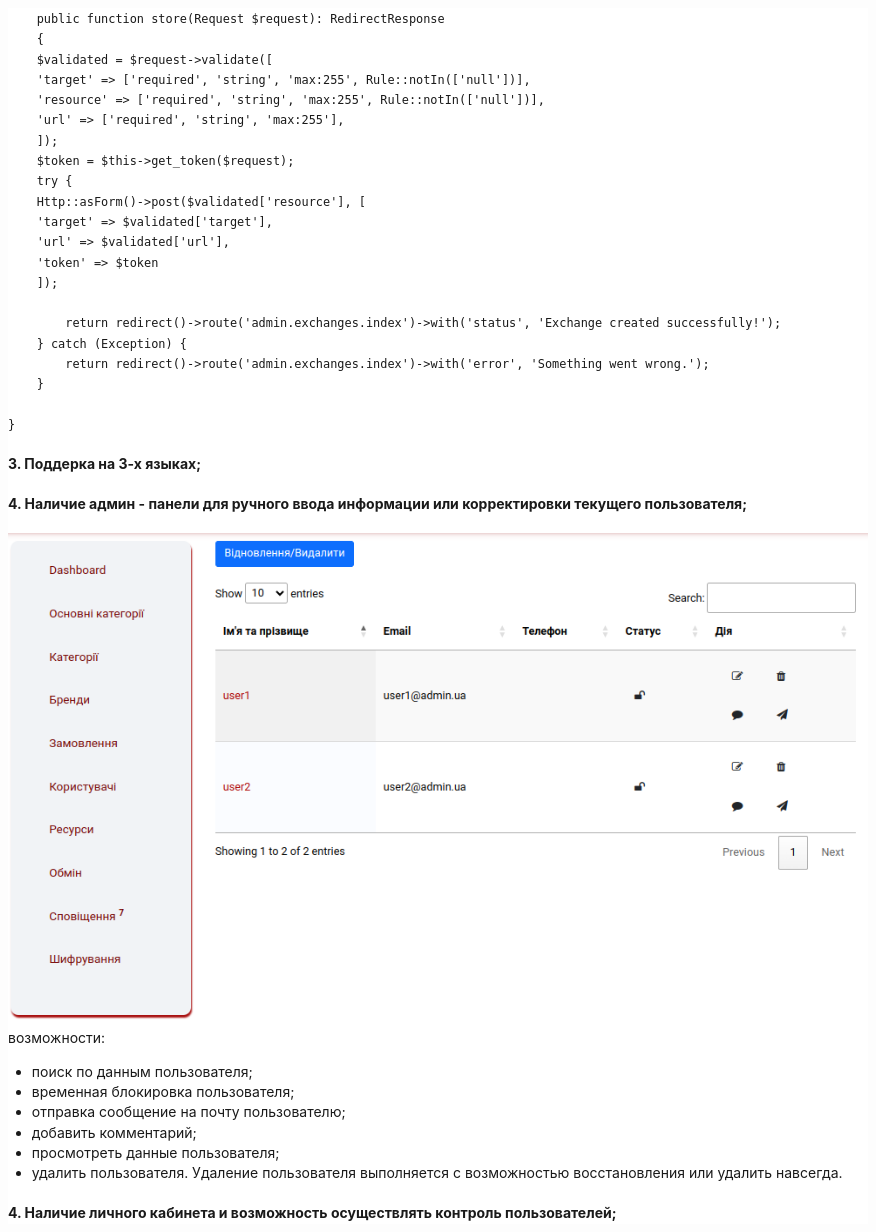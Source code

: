         public function store(Request $request): RedirectResponse
        {
        $validated = $request->validate([
        'target' => ['required', 'string', 'max:255', Rule::notIn(['null'])],
        'resource' => ['required', 'string', 'max:255', Rule::notIn(['null'])],
        'url' => ['required', 'string', 'max:255'],
        ]);
        $token = $this->get_token($request);
        try {
        Http::asForm()->post($validated['resource'], [
        'target' => $validated['target'],
        'url' => $validated['url'],
        'token' => $token
        ]);

            return redirect()->route('admin.exchanges.index')->with('status', 'Exchange created successfully!');
        } catch (Exception) {
            return redirect()->route('admin.exchanges.index')->with('error', 'Something went wrong.');
        }

    }

#### 3. Поддерка на 3-х языках;

#### 4. Наличие админ - панели для ручного ввода информации или корректировки текущего пользователя;
![](./img/3.png)
возможности:
- поиск по данным пользователя;
- временная блокировка пользователя;
- отправка сообщение на почту пользователю;
- добавить комментарий;
- просмотреть данные пользователя;
- удалить пользователя.
Удаление пользователя выполняется с возможностью восстановления или удалить навсегда.
#### 4. Наличие личного кабинета и возможность осуществлять контроль пользователей;